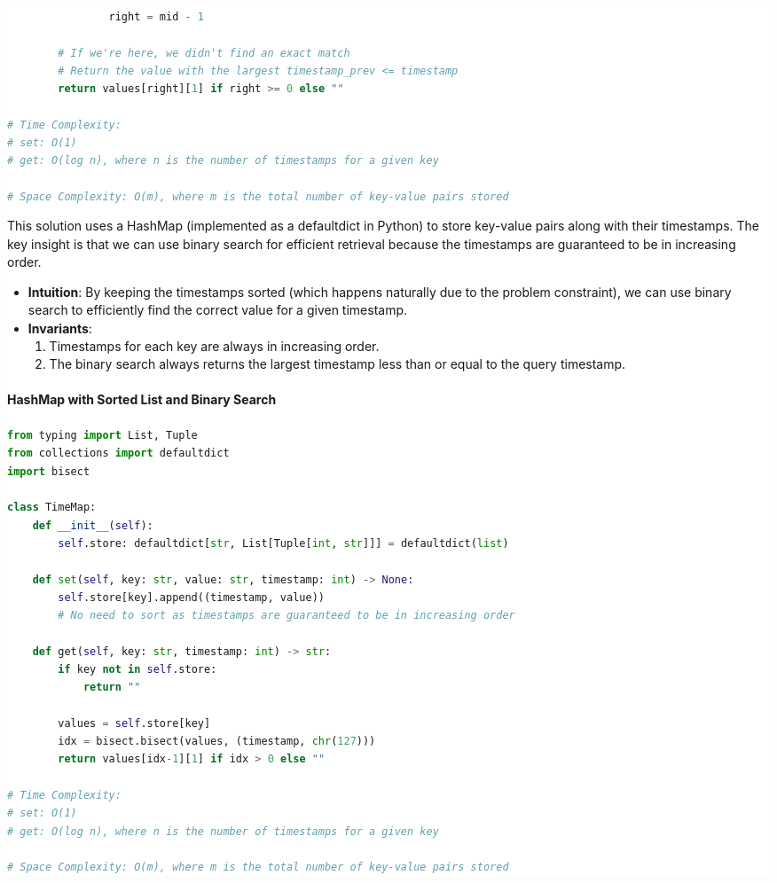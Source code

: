 ```python
                right = mid - 1

        # If we're here, we didn't find an exact match
        # Return the value with the largest timestamp_prev <= timestamp
        return values[right][1] if right >= 0 else ""

# Time Complexity:
# set: O(1)
# get: O(log n), where n is the number of timestamps for a given key

# Space Complexity: O(m), where m is the total number of key-value pairs stored
```

This solution uses a HashMap (implemented as a defaultdict in Python) to store key-value pairs along with their timestamps. The key insight is that we can use binary search for efficient retrieval because the timestamps are guaranteed to be in increasing order.

- **Intuition**: By keeping the timestamps sorted (which happens naturally due to the problem constraint), we can use binary search to efficiently find the correct value for a given timestamp.
- **Invariants**:
  1. Timestamps for each key are always in increasing order.
  2. The binary search always returns the largest timestamp less than or equal to the query timestamp.

#### HashMap with Sorted List and Binary Search

```python
from typing import List, Tuple
from collections import defaultdict
import bisect

class TimeMap:
    def __init__(self):
        self.store: defaultdict[str, List[Tuple[int, str]]] = defaultdict(list)

    def set(self, key: str, value: str, timestamp: int) -> None:
        self.store[key].append((timestamp, value))
        # No need to sort as timestamps are guaranteed to be in increasing order

    def get(self, key: str, timestamp: int) -> str:
        if key not in self.store:
            return ""

        values = self.store[key]
        idx = bisect.bisect(values, (timestamp, chr(127)))
        return values[idx-1][1] if idx > 0 else ""

# Time Complexity:
# set: O(1)
# get: O(log n), where n is the number of timestamps for a given key

# Space Complexity: O(m), where m is the total number of key-value pairs stored
```
